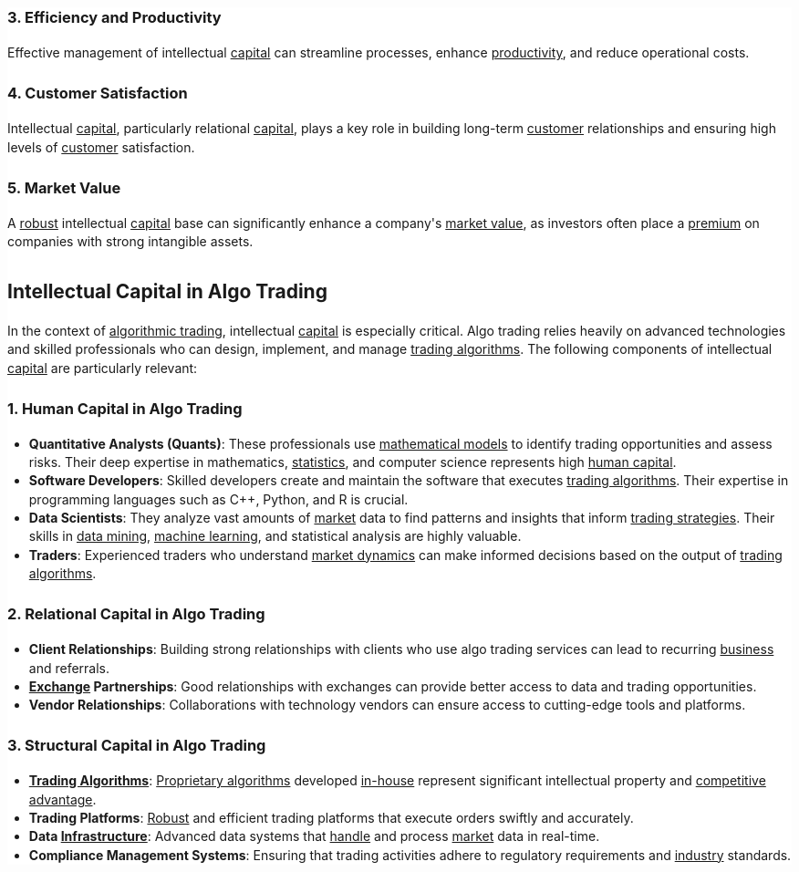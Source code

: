 ### 3. Efficiency and Productivity

Effective management of intellectual [capital](../c/capital.md) can streamline processes, enhance [productivity](../p/productivity.md), and reduce operational costs.

### 4. Customer Satisfaction

Intellectual [capital](../c/capital.md), particularly relational [capital](../c/capital.md), plays a key role in building long-term [customer](../c/customer.md) relationships and ensuring high levels of [customer](../c/customer.md) satisfaction.

### 5. Market Value

A [robust](../r/robust.md) intellectual [capital](../c/capital.md) base can significantly enhance a company's [market value](../m/market_value.md), as investors often place a [premium](../p/premium.md) on companies with strong intangible assets.

## Intellectual Capital in Algo Trading

In the context of [algorithmic trading](../a/accountability.md), intellectual [capital](../c/capital.md) is especially critical. Algo trading relies heavily on advanced technologies and skilled professionals who can design, implement, and manage [trading algorithms](../t/trading_algorithms.md). The following components of intellectual [capital](../c/capital.md) are particularly relevant:

### 1. Human Capital in Algo Trading

- **Quantitative Analysts (Quants)**: These professionals use [mathematical models](../m/mathematical_models_in_trading.md) to identify trading opportunities and assess risks. Their deep expertise in mathematics, [statistics](../s/statistics.md), and computer science represents high [human capital](../h/human_capital.md).
- **Software Developers**: Skilled developers create and maintain the software that executes [trading algorithms](../t/trading_algorithms.md). Their expertise in programming languages such as C++, Python, and R is crucial.
- **Data Scientists**: They analyze vast amounts of [market](../m/market.md) data to find patterns and insights that inform [trading strategies](../t/trading_strategies.md). Their skills in [data mining](../d/data_mining.md), [machine learning](../m/machine_learning.md), and statistical analysis are highly valuable.
- **Traders**: Experienced traders who understand [market dynamics](../m/market_dynamics.md) can make informed decisions based on the output of [trading algorithms](../t/trading_algorithms.md).

### 2. Relational Capital in Algo Trading

- **Client Relationships**: Building strong relationships with clients who use algo trading services can lead to recurring [business](../b/business.md) and referrals.
- **[Exchange](../e/exchange.md) Partnerships**: Good relationships with exchanges can provide better access to data and trading opportunities.
- **Vendor Relationships**: Collaborations with technology vendors can ensure access to cutting-edge tools and platforms.

### 3. Structural Capital in Algo Trading

- **[Trading Algorithms](../t/trading_algorithms.md)**: [Proprietary algorithms](../p/proprietary_algorithms.md) developed [in-house](../i/in-house.md) represent significant intellectual property and [competitive advantage](../c/competitive_advantage.md).
- **Trading Platforms**: [Robust](../r/robust.md) and efficient trading platforms that execute orders swiftly and accurately.
- **Data [Infrastructure](../i/infrastructure.md)**: Advanced data systems that [handle](../h/handle.md) and process [market](../m/market.md) data in real-time.
- **Compliance Management Systems**: Ensuring that trading activities adhere to regulatory requirements and [industry](../i/industry.md) standards.
